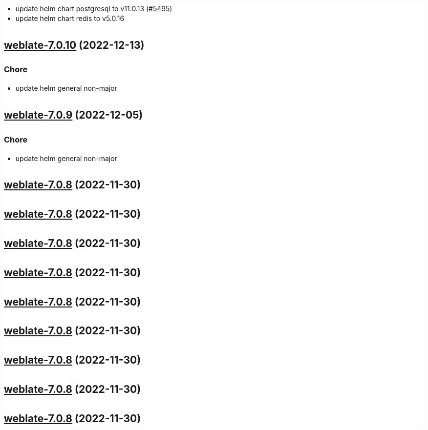 - update helm chart postgresql to v11.0.13 ([#5495](https://github.com/truecharts/charts/issues/5495))
- update helm chart redis to v5.0.16

## [weblate-7.0.10](https://github.com/truecharts/charts/compare/weblate-7.0.9...weblate-7.0.10) (2022-12-13)

### Chore

- update helm general non-major

## [weblate-7.0.9](https://github.com/truecharts/charts/compare/weblate-7.0.8...weblate-7.0.9) (2022-12-05)

### Chore

- update helm general non-major

## [weblate-7.0.8](https://github.com/truecharts/charts/compare/weblate-7.0.6...weblate-7.0.8) (2022-11-30)

## [weblate-7.0.8](https://github.com/truecharts/charts/compare/weblate-7.0.6...weblate-7.0.8) (2022-11-30)

## [weblate-7.0.8](https://github.com/truecharts/charts/compare/weblate-7.0.6...weblate-7.0.8) (2022-11-30)

## [weblate-7.0.8](https://github.com/truecharts/charts/compare/weblate-7.0.6...weblate-7.0.8) (2022-11-30)

## [weblate-7.0.8](https://github.com/truecharts/charts/compare/weblate-7.0.6...weblate-7.0.8) (2022-11-30)

## [weblate-7.0.8](https://github.com/truecharts/charts/compare/weblate-7.0.6...weblate-7.0.8) (2022-11-30)

## [weblate-7.0.8](https://github.com/truecharts/charts/compare/weblate-7.0.6...weblate-7.0.8) (2022-11-30)

## [weblate-7.0.8](https://github.com/truecharts/charts/compare/weblate-7.0.6...weblate-7.0.8) (2022-11-30)

## [weblate-7.0.8](https://github.com/truecharts/charts/compare/weblate-7.0.6...weblate-7.0.8) (2022-11-30)
